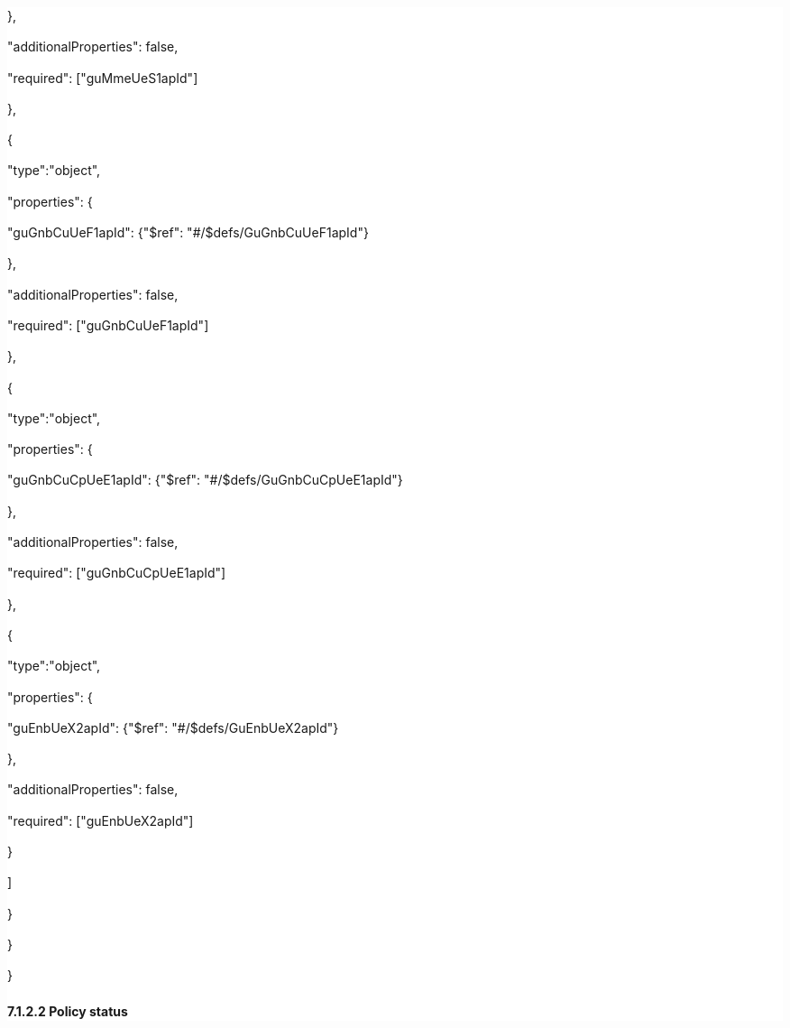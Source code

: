 },

"additionalProperties": false,

"required": ["guMmeUeS1apId"]

},

{

"type":"object",

"properties": {

"guGnbCuUeF1apId": {"$ref": "#/$defs/GuGnbCuUeF1apId"}

},

"additionalProperties": false,

"required": ["guGnbCuUeF1apId"]

},

{

"type":"object",

"properties": {

"guGnbCuCpUeE1apId": {"$ref": "#/$defs/GuGnbCuCpUeE1apId"}

},

"additionalProperties": false,

"required": ["guGnbCuCpUeE1apId"]

},

{

"type":"object",

"properties": {

"guEnbUeX2apId": {"$ref": "#/$defs/GuEnbUeX2apId"}

},

"additionalProperties": false,

"required": ["guEnbUeX2apId"]

}

]

}

}

}

#### 7.1.2.2 Policy status
